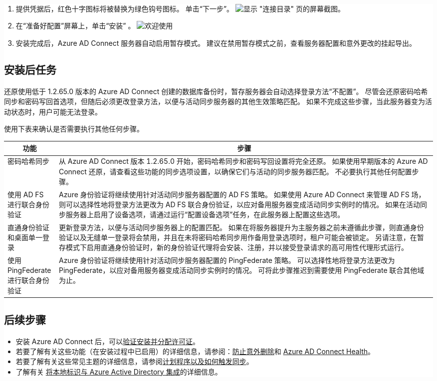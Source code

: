 1. 提供凭据后，红色十字图标将被替换为绿色钩号图标。 单击“下一步”。
   ![显示 "连接目录" 页的屏幕截图。](./media/how-to-connect-install-existing-database/db8.png)
 
1. 在“准备好配置”屏幕上，单击“安装” 。
   ![欢迎使用](./media/how-to-connect-install-existing-database/db9.png)
 
1. 安装完成后，Azure AD Connect 服务器自动启用暂存模式。 建议在禁用暂存模式之前，查看服务器配置和意外更改的挂起导出。 

## <a name="post-installation-tasks"></a>安装后任务
还原使用低于 1.2.65.0 版本的 Azure AD Connect 创建的数据库备份时，暂存服务器会自动选择登录方法“不配置”。 尽管会还原密码哈希同步和密码写回首选项，但随后必须更改登录方法，以便与活动同步服务器的其他生效策略匹配。  如果不完成这些步骤，当此服务器变为活动状态时，用户可能无法登录。  

使用下表来确认是否需要执行其他任何步骤。

|功能|步骤|
|-----|-----|
|密码哈希同步| 从 Azure AD Connect 版本 1.2.65.0 开始，密码哈希同步和密码写回设置将完全还原。  如果使用早期版本的 Azure AD Connect 还原，请查看这些功能的同步选项设置，以确保它们与活动的同步服务器匹配。  不必要执行其他任何配置步骤。|
|使用 AD FS 进行联合身份验证|Azure 身份验证将继续使用针对活动同步服务器配置的 AD FS 策略。  如果使用 Azure AD Connect 来管理 AD FS 场，则可以选择性地将登录方法更改为 AD FS 联合身份验证，以应对备用服务器变成活动同步实例时的情况。   如果在活动同步服务器上启用了设备选项，请通过运行“配置设备选项”任务，在此服务器上配置这些选项。|
|直通身份验证和桌面单一登录|更新登录方法，以便与活动同步服务器上的配置匹配。  如果在将服务器提升为主服务器之前未遵循此步骤，则直通身份验证以及无缝单一登录将会禁用，并且在未将密码哈希同步用作备用登录选项时，租户可能会被锁定。 另请注意，在暂存模式下启用直通身份验证时，新的身份验证代理将会安装、注册，并以接受登录请求的高可用性代理形式运行。|
|使用 PingFederate 进行联合身份验证|Azure 身份验证将继续使用针对活动同步服务器配置的 PingFederate 策略。  可以选择性地将登录方法更改为 PingFederate，以应对备用服务器变成活动同步实例时的情况。  可将此步骤推迟到需要使用 PingFederate 联合其他域为止。|

## <a name="next-steps"></a>后续步骤

- 安装 Azure AD Connect 后，可以[验证安装并分配许可证](how-to-connect-post-installation.md)。
- 若要了解有关这些功能（在安装过程中已启用）的详细信息，请参阅：[防止意外删除](how-to-connect-sync-feature-prevent-accidental-deletes.md)和 [Azure AD Connect Health](how-to-connect-health-sync.md)。
- 若要了解有关这些常见主题的详细信息，请参阅[计划程序以及如何触发同步](how-to-connect-sync-feature-scheduler.md)。
- 了解有关 [将本地标识与 Azure Active Directory 集成](whatis-hybrid-identity.md)的详细信息。

